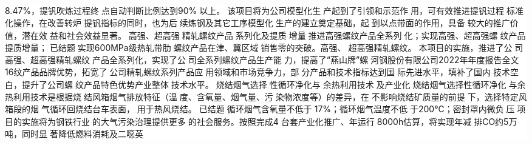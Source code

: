8.47%，提钒吹炼过程终
点自动判断比例达到90%
以上。
该项目将为公司模型化生
产起到了引领和示范作
用，可有效推进提钒过程
标准化操作，在改善转炉
提钒指标的同时，也为后
续炼钢及其它工序模型化
生产的建立奠定基础，起
到以点带面的作用，具备
较大的推广价值，潜在效
益和社会效益显著。
高强、超高强
精轧螺纹产品
系列化及提质
增量
推进高强螺纹产品全系列
化；实现高强、超高强螺
纹产品提质增量；
已结题
实现600MPa级热轧带肋
螺纹产品在津、冀区域
销售零的突破。高强、
超高强精轧螺纹。
本项目的实施，推进了公
司高强、超高强精轧螺纹
产品全系列化，实现了公
司全系列螺纹产品生产能
力，提高了“燕山牌”螺
河钢股份有限公司2022年年度报告全文
16纹产品品牌优势，拓宽了
公司精轧螺纹系列产品应
用领域和市场竞争力，部
分产品和技术指标达到国
际先进水平，填补了国内
技术空白，提升了公司螺
纹产品特色优势产业整体
技术水平。
烧结烟气选择
性循环净化与
余热利用技术
及产业化
烧结烟气选择性循环净化
与余热利用技术是根据烧
结风箱烟气排放特征（温
度、含氧量、烟气量、污
染物浓度等）的差异，在
不影响烧结矿质量的前提
下，选择特定风箱段的烟
气循环回烧结台车表面，
用于热风烧结。
已结题
循环烟气含氧量不低于
17%；循环烟气温度不低
于200℃；密封罩内微负
压
项目的实施将为钢铁行业
的大气污染治理提供更多
的社会服务。按照完成4
台套产业化推广、年运行
8000h估算，将实现年减
排CO约5万吨，同时显
著降低燃料消耗及二噁英